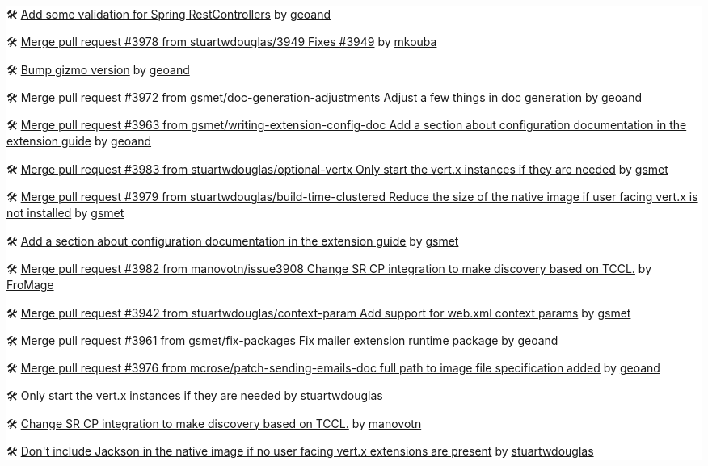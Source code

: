:hammer_and_wrench: [Add some validation for Spring RestControllers](https://github.com/quarkusio/quarkus/commit/b81279423e2552b5aa02ea4ff088e0a3ef08ff3c) by [geoand](https://github.com/geoand)

:hammer_and_wrench: [Merge pull request #3978 from stuartwdouglas/3949  Fixes #3949](https://github.com/quarkusio/quarkus/commit/91ebb0d0cfa9d7372996274491b3a8f0be74f3ae) by [mkouba](https://github.com/mkouba)

:hammer_and_wrench: [Bump gizmo version](https://github.com/quarkusio/quarkus/commit/c34f9c4de2f904e91fb97b506bc53f89795db6b0) by [geoand](https://github.com/geoand)

:hammer_and_wrench: [Merge pull request #3972 from gsmet/doc-generation-adjustments  Adjust a few things in doc generation](https://github.com/quarkusio/quarkus/commit/fdee18b5e9e328a6449dd13530e07b9b82c93695) by [geoand](https://github.com/geoand)

:hammer_and_wrench: [Merge pull request #3963 from gsmet/writing-extension-config-doc  Add a section about configuration documentation in the extension guide](https://github.com/quarkusio/quarkus/commit/4ebc74b92a0b3e390a2ef623c210b329f3ecb0db) by [geoand](https://github.com/geoand)

:hammer_and_wrench: [Merge pull request #3983 from stuartwdouglas/optional-vertx  Only start the vert.x instances if they are needed](https://github.com/quarkusio/quarkus/commit/dd27624996cf1852dcbb1c38975398cbc1a2b6bd) by [gsmet](https://github.com/gsmet)

:hammer_and_wrench: [Merge pull request #3979 from stuartwdouglas/build-time-clustered  Reduce the size of the native image if user facing vert.x is not installed](https://github.com/quarkusio/quarkus/commit/77f39b03c1daa6e21c47b1f3346fb5d389c937cb) by [gsmet](https://github.com/gsmet)

:hammer_and_wrench: [Add a section about configuration documentation in the extension guide](https://github.com/quarkusio/quarkus/commit/61a913173ad49c09f87ad8bd1169942ce95e5b46) by [gsmet](https://github.com/gsmet)

:hammer_and_wrench: [Merge pull request #3982 from manovotn/issue3908  Change SR CP integration to make discovery based on TCCL.](https://github.com/quarkusio/quarkus/commit/fa1a2b1376765a732a1abd1899c024d098d6f6dd) by [FroMage](https://github.com/FroMage)

:hammer_and_wrench: [Merge pull request #3942 from stuartwdouglas/context-param  Add support for web.xml context params](https://github.com/quarkusio/quarkus/commit/1e17cb94601b590859e71266e2f8b40ecba52be3) by [gsmet](https://github.com/gsmet)

:hammer_and_wrench: [Merge pull request #3961 from gsmet/fix-packages  Fix mailer extension runtime package](https://github.com/quarkusio/quarkus/commit/474c047c67b22a3f1423e27a6a0a93becfc7a44a) by [geoand](https://github.com/geoand)

:hammer_and_wrench: [Merge pull request #3976 from mcrose/patch-sending-emails-doc  full path to image file specification added](https://github.com/quarkusio/quarkus/commit/63c291fe8c0680840da86d0310b14316203b4662) by [geoand](https://github.com/geoand)

:hammer_and_wrench: [Only start the vert.x instances if they are needed](https://github.com/quarkusio/quarkus/commit/386532a89d43970d93ccadbef3cef22541e81104) by [stuartwdouglas](https://github.com/stuartwdouglas)

:hammer_and_wrench: [Change SR CP integration to make discovery based on TCCL.](https://github.com/quarkusio/quarkus/commit/7bddfa01156575bf218ea286f367f5ac9ac8b206) by [manovotn](https://github.com/manovotn)

:hammer_and_wrench: [Don't include Jackson in the native image if no user facing vert.x extensions are present](https://github.com/quarkusio/quarkus/commit/085bdabf2deb506f9a1dc9380b2e7668e5ad4f32) by [stuartwdouglas](https://github.com/stuartwdouglas)
